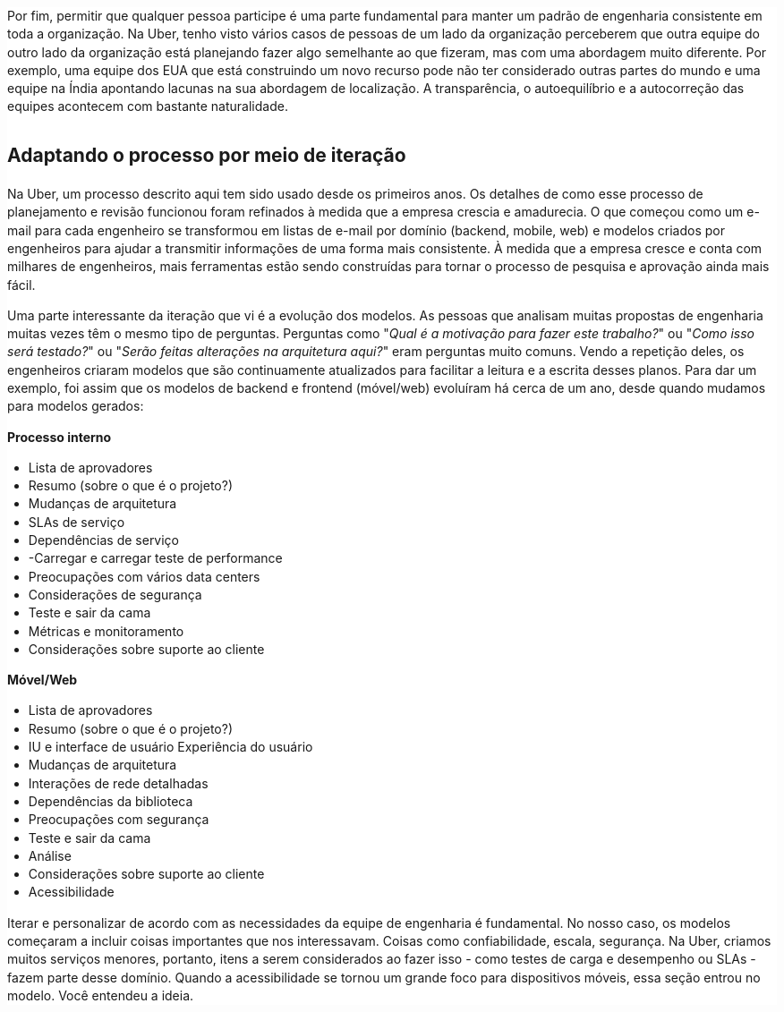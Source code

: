 Por fim, permitir que qualquer pessoa participe é uma parte fundamental para manter um padrão de engenharia consistente em toda a organização. Na Uber, tenho visto vários casos de pessoas de um lado da organização perceberem que outra equipe do outro lado da organização está planejando fazer algo semelhante ao que fizeram, mas com uma abordagem muito diferente. Por exemplo, uma equipe dos EUA que está construindo um novo recurso pode não ter considerado outras partes do mundo e uma equipe na Índia apontando lacunas na sua abordagem de localização. A transparência, o autoequilíbrio e a autocorreção das equipes acontecem com bastante naturalidade.

## Adaptando o processo por meio de iteração
Na Uber, um processo descrito aqui tem sido usado desde os primeiros anos. Os detalhes de como esse processo de planejamento e revisão funcionou foram refinados à medida que a empresa crescia e amadurecia. O que começou como um e-mail para cada engenheiro se transformou em listas de e-mail por domínio (backend, mobile, web) e modelos criados por engenheiros para ajudar a transmitir informações de uma forma mais consistente. À medida que a empresa cresce e conta com milhares de engenheiros, mais ferramentas estão sendo construídas para tornar o processo de pesquisa e aprovação ainda mais fácil.

Uma parte interessante da iteração que vi é a evolução dos modelos. As pessoas que analisam muitas propostas de engenharia muitas vezes têm o mesmo tipo de perguntas. Perguntas como "_Qual é a motivação para fazer este trabalho?_" ou "_Como isso será testado?_" ou "_Serão feitas alterações na arquitetura aqui?_" eram perguntas muito comuns. Vendo a repetição deles, os engenheiros criaram modelos que são continuamente atualizados para facilitar a leitura e a escrita desses planos. Para dar um exemplo, foi assim que os modelos de backend e frontend (móvel/web) evoluíram há cerca de um ano, desde quando mudamos para modelos gerados:

**Processo interno**
- Lista de aprovadores
- Resumo (sobre o que é o projeto?)
- Mudanças de arquitetura
- SLAs de serviço
- Dependências de serviço
- -Carregar e carregar teste de performance
- Preocupações com vários data centers
- Considerações de segurança
- Teste e sair da cama
- Métricas e monitoramento
- Considerações sobre suporte ao cliente

**Móvel/Web**
- Lista de aprovadores
- Resumo (sobre o que é o projeto?)
- IU e interface de usuário Experiência do usuário
- Mudanças de arquitetura
- Interações de rede detalhadas
- Dependências da biblioteca
- Preocupações com segurança
- Teste e sair da cama
- Análise
- Considerações sobre suporte ao cliente
- Acessibilidade

Iterar e personalizar de acordo com as necessidades da equipe de engenharia é fundamental. No nosso caso, os modelos começaram a incluir coisas importantes que nos interessavam. Coisas como confiabilidade, escala, segurança. Na Uber, criamos muitos serviços menores, portanto, itens a serem considerados ao fazer isso - como testes de carga e desempenho ou SLAs - fazem parte desse domínio. Quando a acessibilidade se tornou um grande foco para dispositivos móveis, essa seção entrou no modelo. Você entendeu a ideia.
